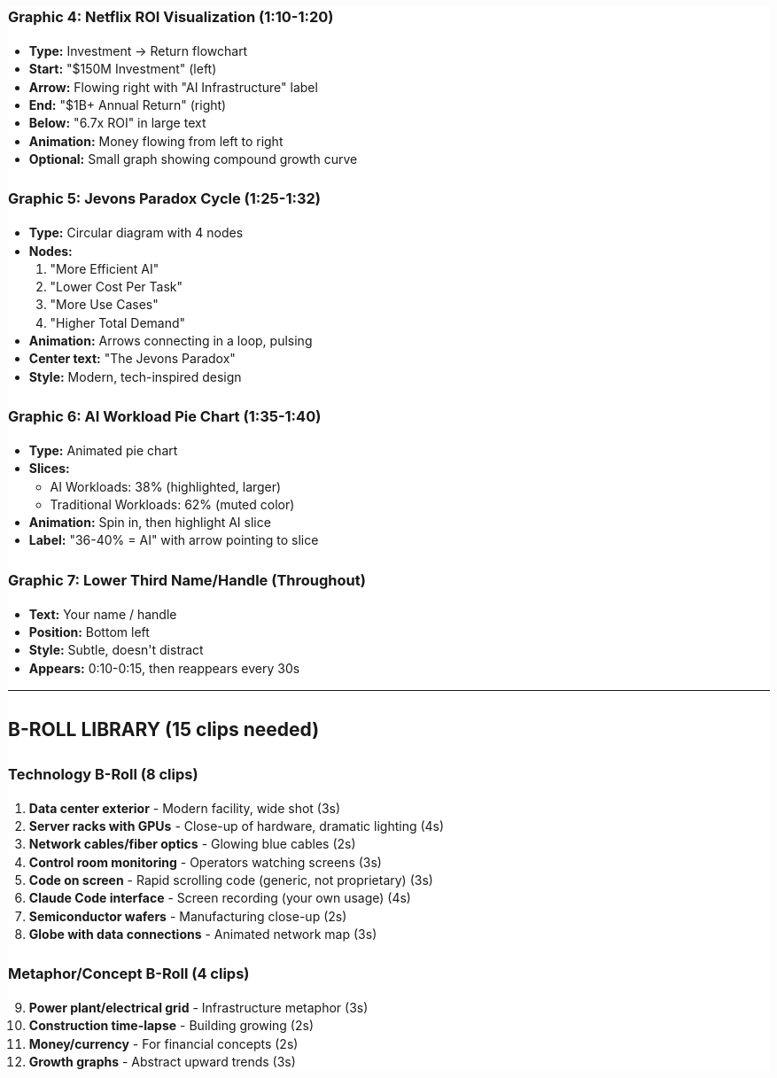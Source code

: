 ### Graphic 4: Netflix ROI Visualization (1:10-1:20)
- **Type:** Investment → Return flowchart
- **Start:** "$150M Investment" (left)
- **Arrow:** Flowing right with "AI Infrastructure" label
- **End:** "$1B+ Annual Return" (right)
- **Below:** "6.7x ROI" in large text
- **Animation:** Money flowing from left to right
- **Optional:** Small graph showing compound growth curve

### Graphic 5: Jevons Paradox Cycle (1:25-1:32)
- **Type:** Circular diagram with 4 nodes
- **Nodes:**
  1. "More Efficient AI"
  2. "Lower Cost Per Task"
  3. "More Use Cases"
  4. "Higher Total Demand"
- **Animation:** Arrows connecting in a loop, pulsing
- **Center text:** "The Jevons Paradox"
- **Style:** Modern, tech-inspired design

### Graphic 6: AI Workload Pie Chart (1:35-1:40)
- **Type:** Animated pie chart
- **Slices:**
  - AI Workloads: 38% (highlighted, larger)
  - Traditional Workloads: 62% (muted color)
- **Animation:** Spin in, then highlight AI slice
- **Label:** "36-40% = AI" with arrow pointing to slice

### Graphic 7: Lower Third Name/Handle (Throughout)
- **Text:** Your name / handle
- **Position:** Bottom left
- **Style:** Subtle, doesn't distract
- **Appears:** 0:10-0:15, then reappears every 30s

---

## B-ROLL LIBRARY (15 clips needed)

### Technology B-Roll (8 clips)
1. **Data center exterior** - Modern facility, wide shot (3s)
2. **Server racks with GPUs** - Close-up of hardware, dramatic lighting (4s)
3. **Network cables/fiber optics** - Glowing blue cables (2s)
4. **Control room monitoring** - Operators watching screens (3s)
5. **Code on screen** - Rapid scrolling code (generic, not proprietary) (3s)
6. **Claude Code interface** - Screen recording (your own usage) (4s)
7. **Semiconductor wafers** - Manufacturing close-up (2s)
8. **Globe with data connections** - Animated network map (3s)

### Metaphor/Concept B-Roll (4 clips)
9. **Power plant/electrical grid** - Infrastructure metaphor (3s)
10. **Construction time-lapse** - Building growing (2s)
11. **Money/currency** - For financial concepts (2s)
12. **Growth graphs** - Abstract upward trends (3s)
